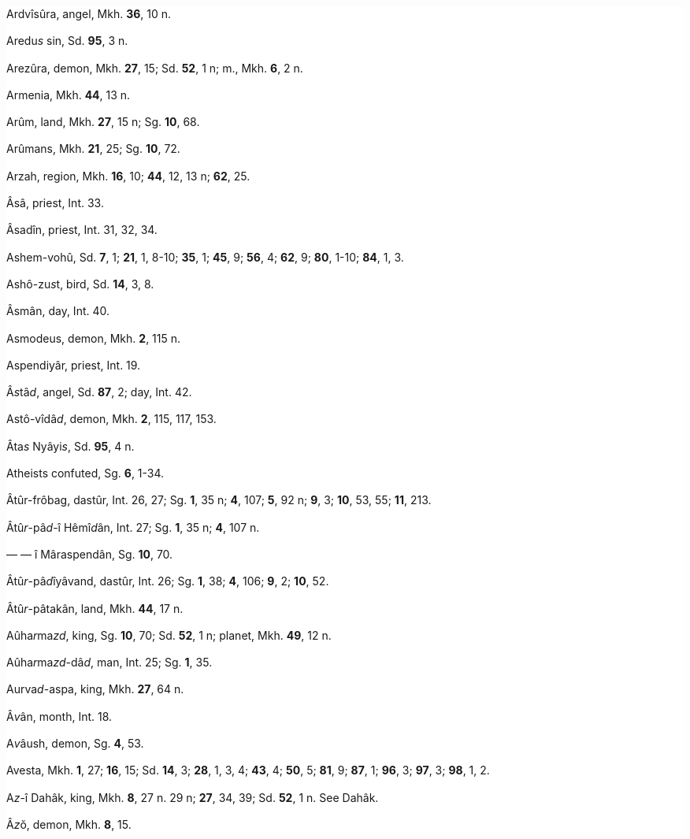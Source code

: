 Ardvîsûra, angel, Mkh. **36**, 10 n.

Aredu<i>s</i> sin, Sd. **95**, 3 n.

Arezûra, demon, Mkh. **27**, 15; Sd. **52**, 1 n; m., Mkh. **6**, 2 n.

Armenia, Mkh. **44**, 13 n.

Arûm, land, Mkh. **27**, 15 n; Sg. **10**, 68.

Arûmans, Mkh. **21**, 25; Sg. **10**, 72.

Arzah, region, Mkh. **16**, 10; **44**, 12, 13 n; **62**, 25.

Âsâ, priest, Int. 33.

Âsadîn, priest, Int. 31, 32, 34.

Ashem-vohû, Sd. **7**, 1; **21**, 1, 8-10; **35**, 1; **45**, 9; **56**, 4; **62**, 9; **80**, 1-10; **84**, 1, 3.

Ashô-zu<i>s</i>t, bird, Sd. **14**, 3, 8.

Âsmân, day, Int. 40.

Asmodeus, demon, Mkh. **2**, 115 n.

Aspendiyâr, priest, Int. 19.

Â<i>s</i>tâ<i>d</i>, angel, Sd. **87**, 2; day, Int. 42.

Astô-vîdâ<i>d</i>, demon, Mkh. **2**, 115, 117, 153.

Âta<i>s</i> Nyâyi<i>s</i>, Sd. **95**, 4 n.

Atheists confuted, Sg. **6**, 1-34.

Âtûr-frôbag, dastûr, Int. 26, 27; Sg. **1**, 35 n; **4**, 107; **5**, 92 n; **9**, 3; **10**, 53, 55; **11**, 213.

Âtû<i>r</i>\-pâ<i>d</i>\-î Hêmî<i>d</i>ân, Int. 27; Sg. **1**, 35 n; **4**, 107 n.

— — î Mâraspendân, Sg. **10**, 70.

Âtû<i>r</i>\-pâ<i>d</i>îyâvand, dastûr, Int. 26; Sg. **1**, 38; **4**, 106; **9**, 2; **10**, 52.

Âtû<i>r</i>\-pâtakân, land, Mkh. **44**, 17 n.

Aûha<i>r</i>ma<i>z</i><i>d</i>, king, Sg. **10**, 70; Sd. **52**, 1 n; planet, Mkh. **49**, 12 n.

Aûha<i>r</i>ma<i>z</i><i>d</i>\-dâ<i>d</i>, man, Int. 25; Sg. **1**, 35.

Aurva<i>d</i>\-aspa, king, Mkh. **27**, 64 n.

Â<i>v</i>ân, month, Int. 18.

A<i>v</i>âush, demon, Sg. **4**, 53.

Avesta, Mkh. **1**, 27; **16**, 15; Sd. **14**, 3; **28**, 1, 3, 4; **43**, 4; **50**, 5; **81**, 9; **87**, 1; **96**, 3; **97**, 3; **98**, 1, 2.

A<i>z</i>\-î Dahâk, king, Mkh. **8**, 27 n. 29 n; **27**, 34, 39; Sd. **52**, 1 n. See Dahâk.

Â<i>z</i>ŏ, demon, Mkh. **8**, 15.
